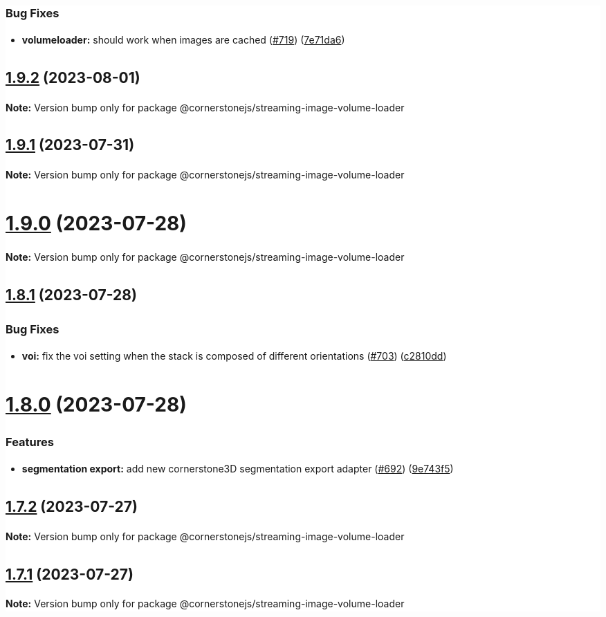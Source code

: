 ### Bug Fixes

- **volumeloader:** should work when images are cached ([#719](https://github.com/cornerstonejs/cornerstone3D/issues/719)) ([7e71da6](https://github.com/cornerstonejs/cornerstone3D/commit/7e71da6aef151e81adc8252be585eb0caa4205cf))

## [1.9.2](https://github.com/cornerstonejs/cornerstone3D/compare/v1.9.1...v1.9.2) (2023-08-01)

**Note:** Version bump only for package @cornerstonejs/streaming-image-volume-loader

## [1.9.1](https://github.com/cornerstonejs/cornerstone3D/compare/v1.9.0...v1.9.1) (2023-07-31)

**Note:** Version bump only for package @cornerstonejs/streaming-image-volume-loader

# [1.9.0](https://github.com/cornerstonejs/cornerstone3D/compare/v1.8.1...v1.9.0) (2023-07-28)

**Note:** Version bump only for package @cornerstonejs/streaming-image-volume-loader

## [1.8.1](https://github.com/cornerstonejs/cornerstone3D/compare/v1.8.0...v1.8.1) (2023-07-28)

### Bug Fixes

- **voi:** fix the voi setting when the stack is composed of different orientations ([#703](https://github.com/cornerstonejs/cornerstone3D/issues/703)) ([c2810dd](https://github.com/cornerstonejs/cornerstone3D/commit/c2810dd5799caf21869c323631802cec3e599ca7))

# [1.8.0](https://github.com/cornerstonejs/cornerstone3D/compare/v1.7.2...v1.8.0) (2023-07-28)

### Features

- **segmentation export:** add new cornerstone3D segmentation export adapter ([#692](https://github.com/cornerstonejs/cornerstone3D/issues/692)) ([9e743f5](https://github.com/cornerstonejs/cornerstone3D/commit/9e743f5d2b58dedb17dcbe0de40f42e703f77b14))

## [1.7.2](https://github.com/cornerstonejs/cornerstone3D/compare/v1.7.1...v1.7.2) (2023-07-27)

**Note:** Version bump only for package @cornerstonejs/streaming-image-volume-loader

## [1.7.1](https://github.com/cornerstonejs/cornerstone3D/compare/v1.7.0...v1.7.1) (2023-07-27)

**Note:** Version bump only for package @cornerstonejs/streaming-image-volume-loader
